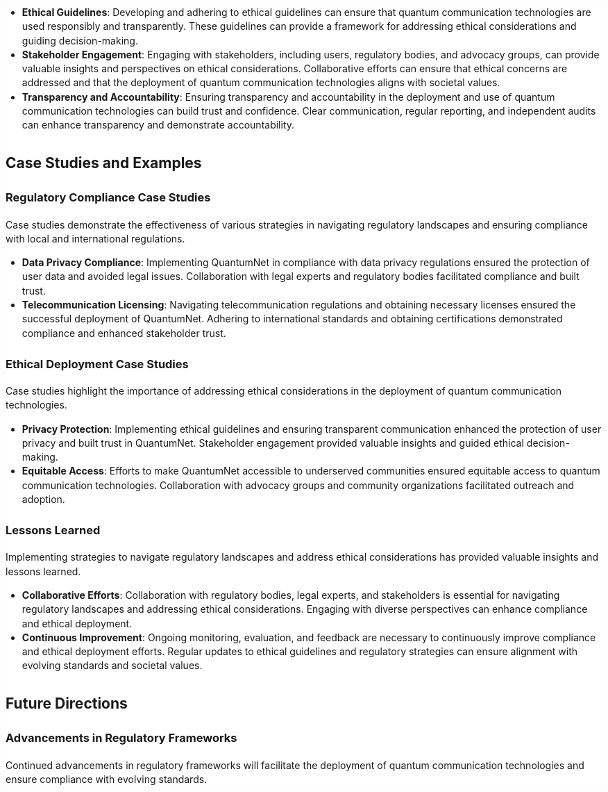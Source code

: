 - **Ethical Guidelines**: Developing and adhering to ethical guidelines can ensure that quantum communication technologies are used responsibly and transparently. These guidelines can provide a framework for addressing ethical considerations and guiding decision-making.
- **Stakeholder Engagement**: Engaging with stakeholders, including users, regulatory bodies, and advocacy groups, can provide valuable insights and perspectives on ethical considerations. Collaborative efforts can ensure that ethical concerns are addressed and that the deployment of quantum communication technologies aligns with societal values.
- **Transparency and Accountability**: Ensuring transparency and accountability in the deployment and use of quantum communication technologies can build trust and confidence. Clear communication, regular reporting, and independent audits can enhance transparency and demonstrate accountability.

## Case Studies and Examples

### Regulatory Compliance Case Studies
Case studies demonstrate the effectiveness of various strategies in navigating regulatory landscapes and ensuring compliance with local and international regulations.

- **Data Privacy Compliance**: Implementing QuantumNet in compliance with data privacy regulations ensured the protection of user data and avoided legal issues. Collaboration with legal experts and regulatory bodies facilitated compliance and built trust.
- **Telecommunication Licensing**: Navigating telecommunication regulations and obtaining necessary licenses ensured the successful deployment of QuantumNet. Adhering to international standards and obtaining certifications demonstrated compliance and enhanced stakeholder trust.

### Ethical Deployment Case Studies
Case studies highlight the importance of addressing ethical considerations in the deployment of quantum communication technologies.

- **Privacy Protection**: Implementing ethical guidelines and ensuring transparent communication enhanced the protection of user privacy and built trust in QuantumNet. Stakeholder engagement provided valuable insights and guided ethical decision-making.
- **Equitable Access**: Efforts to make QuantumNet accessible to underserved communities ensured equitable access to quantum communication technologies. Collaboration with advocacy groups and community organizations facilitated outreach and adoption.

### Lessons Learned
Implementing strategies to navigate regulatory landscapes and address ethical considerations has provided valuable insights and lessons learned.

- **Collaborative Efforts**: Collaboration with regulatory bodies, legal experts, and stakeholders is essential for navigating regulatory landscapes and addressing ethical considerations. Engaging with diverse perspectives can enhance compliance and ethical deployment.
- **Continuous Improvement**: Ongoing monitoring, evaluation, and feedback are necessary to continuously improve compliance and ethical deployment efforts. Regular updates to ethical guidelines and regulatory strategies can ensure alignment with evolving standards and societal values.

## Future Directions

### Advancements in Regulatory Frameworks
Continued advancements in regulatory frameworks will facilitate the deployment of quantum communication technologies and ensure compliance with evolving standards.
